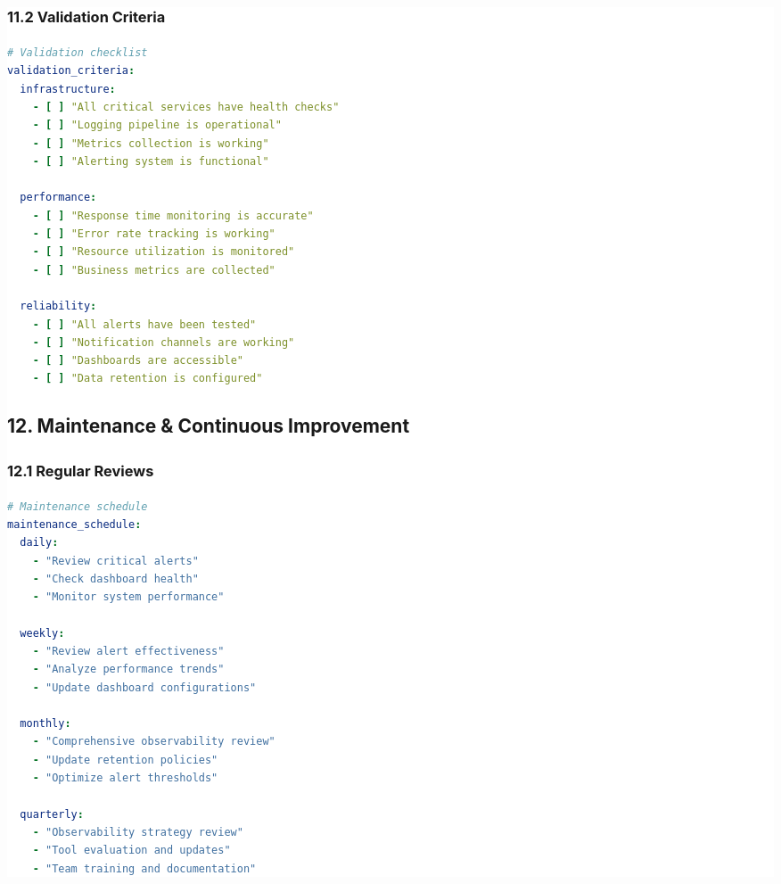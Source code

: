 ### 11.2 Validation Criteria

```yaml
# Validation checklist
validation_criteria:
  infrastructure:
    - [ ] "All critical services have health checks"
    - [ ] "Logging pipeline is operational"
    - [ ] "Metrics collection is working"
    - [ ] "Alerting system is functional"
    
  performance:
    - [ ] "Response time monitoring is accurate"
    - [ ] "Error rate tracking is working"
    - [ ] "Resource utilization is monitored"
    - [ ] "Business metrics are collected"
    
  reliability:
    - [ ] "All alerts have been tested"
    - [ ] "Notification channels are working"
    - [ ] "Dashboards are accessible"
    - [ ] "Data retention is configured"
```

## 12. Maintenance & Continuous Improvement

### 12.1 Regular Reviews

```yaml
# Maintenance schedule
maintenance_schedule:
  daily:
    - "Review critical alerts"
    - "Check dashboard health"
    - "Monitor system performance"
    
  weekly:
    - "Review alert effectiveness"
    - "Analyze performance trends"
    - "Update dashboard configurations"
    
  monthly:
    - "Comprehensive observability review"
    - "Update retention policies"
    - "Optimize alert thresholds"
    
  quarterly:
    - "Observability strategy review"
    - "Tool evaluation and updates"
    - "Team training and documentation"
```
